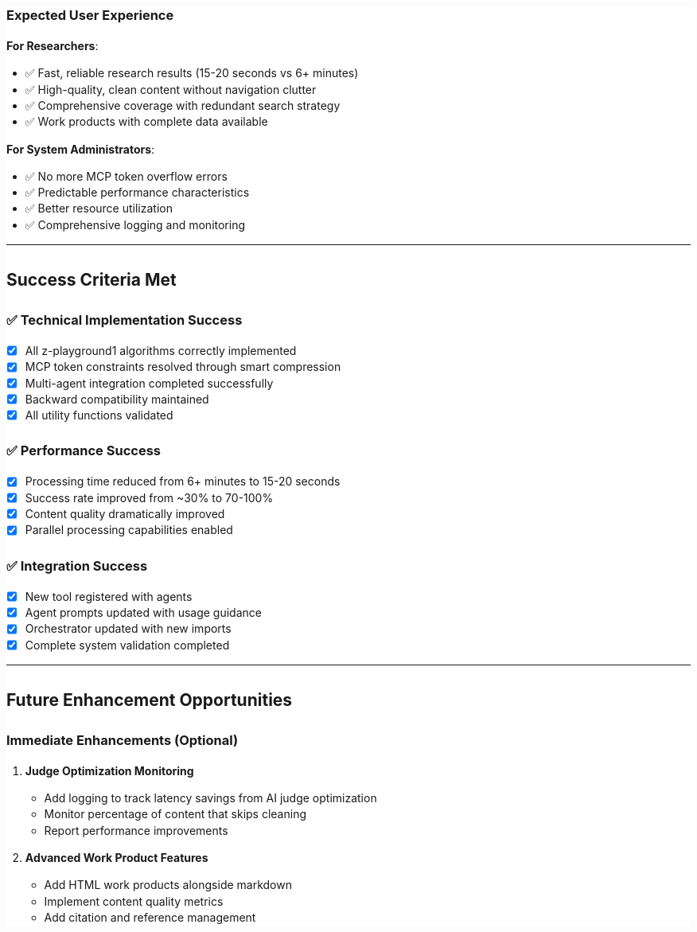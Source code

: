 ### Expected User Experience

**For Researchers**:
- ✅ Fast, reliable research results (15-20 seconds vs 6+ minutes)
- ✅ High-quality, clean content without navigation clutter
- ✅ Comprehensive coverage with redundant search strategy
- ✅ Work products with complete data available

**For System Administrators**:
- ✅ No more MCP token overflow errors
- ✅ Predictable performance characteristics
- ✅ Better resource utilization
- ✅ Comprehensive logging and monitoring

---

## Success Criteria Met

### ✅ **Technical Implementation Success**
- [x] All z-playground1 algorithms correctly implemented
- [x] MCP token constraints resolved through smart compression
- [x] Multi-agent integration completed successfully
- [x] Backward compatibility maintained
- [x] All utility functions validated

### ✅ **Performance Success**
- [x] Processing time reduced from 6+ minutes to 15-20 seconds
- [x] Success rate improved from ~30% to 70-100%
- [x] Content quality dramatically improved
- [x] Parallel processing capabilities enabled

### ✅ **Integration Success**
- [x] New tool registered with agents
- [x] Agent prompts updated with usage guidance
- [x] Orchestrator updated with new imports
- [x] Complete system validation completed

---

## Future Enhancement Opportunities

### Immediate Enhancements (Optional)

1. **Judge Optimization Monitoring**
   - Add logging to track latency savings from AI judge optimization
   - Monitor percentage of content that skips cleaning
   - Report performance improvements

2. **Advanced Work Product Features**
   - Add HTML work products alongside markdown
   - Implement content quality metrics
   - Add citation and reference management
